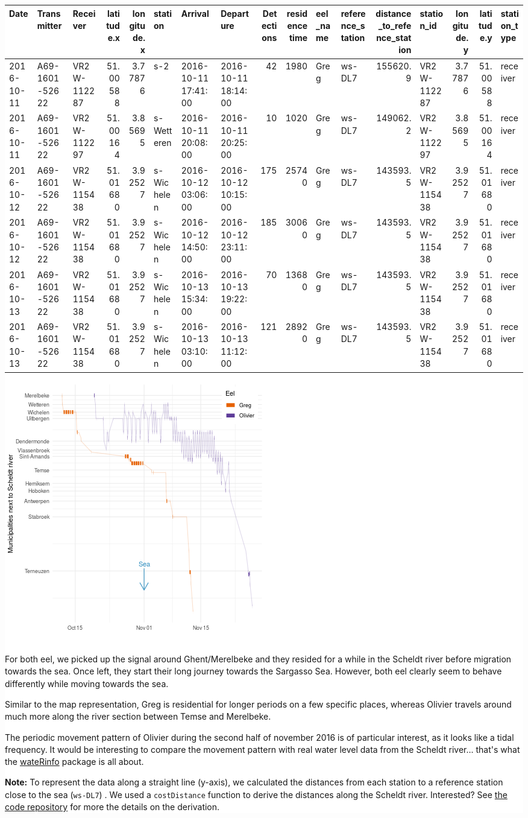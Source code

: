 




|Date       |Transmitter    |Receiver    | latitude.x| longitude.x|station    |Arrival             |Departure           | Detections| residencetime|eel_name |reference_station | distance_to_refence_station|station_id  | longitude.y| latitude.y|station_type |
|:----------|:--------------|:-----------|----------:|-----------:|:----------|:-------------------|:-------------------|----------:|-------------:|:--------|:-----------------|---------------------------:|:-----------|-----------:|----------:|:------------|
|2016-10-11 |A69-1601-52622 |VR2W-112287 |   51.00588|     3.77876|s-2        |2016-10-11 17:41:00 |2016-10-11 18:14:00 |         42|          1980|Greg     |ws-DL7            |                    155620.9|VR2W-112287 |     3.77876|   51.00588|receiver     |
|2016-10-11 |A69-1601-52622 |VR2W-112297 |   51.00164|     3.85695|s-Wetteren |2016-10-11 20:08:00 |2016-10-11 20:25:00 |         10|          1020|Greg     |ws-DL7            |                    149062.2|VR2W-112297 |     3.85695|   51.00164|receiver     |
|2016-10-12 |A69-1601-52622 |VR2W-115438 |   51.01680|     3.92527|s-Wichelen |2016-10-12 03:06:00 |2016-10-12 10:15:00 |        175|         25740|Greg     |ws-DL7            |                    143593.5|VR2W-115438 |     3.92527|   51.01680|receiver     |
|2016-10-12 |A69-1601-52622 |VR2W-115438 |   51.01680|     3.92527|s-Wichelen |2016-10-12 14:50:00 |2016-10-12 23:11:00 |        185|         30060|Greg     |ws-DL7            |                    143593.5|VR2W-115438 |     3.92527|   51.01680|receiver     |
|2016-10-13 |A69-1601-52622 |VR2W-115438 |   51.01680|     3.92527|s-Wichelen |2016-10-13 15:34:00 |2016-10-13 19:22:00 |         70|         13680|Greg     |ws-DL7            |                    143593.5|VR2W-115438 |     3.92527|   51.01680|receiver     |
|2016-10-13 |A69-1601-52622 |VR2W-115438 |   51.01680|     3.92527|s-Wichelen |2016-10-13 03:10:00 |2016-10-13 11:12:00 |        121|         28920|Greg     |ws-DL7            |                    143593.5|VR2W-115438 |     3.92527|   51.01680|receiver     |

![plot of chunk unnamed-chunk-10](figure/unnamed-chunk-10-1.png)

For both eel, we picked up the signal around Ghent/Merelbeke and they resided for a while in the Scheldt river before migration towards the sea. Once left, they start their long journey towards the Sargasso Sea. However, both eel clearly seem to behave differently while moving towards the sea. 

Similar to the map representation, Greg is residential for longer periods on a few specific places, whereas Olivier travels around much more along the river section between Temse and Merelbeke. 

The periodic movement pattern of Olivier during the second half of november 2016 is of particular interest, as it looks like a tidal frequency. It would be interesting to compare the movement pattern with real water level data from the Scheldt river...  that's what the [wateRinfo](https://inbo.github.io/wateRinfo/) package is all about.

**Note:**
To represent the data along a straight line (y-axis), we calculated the distances from each station to a reference station close to the sea (`ws-DL7`) . We used a `costDistance` function to derive the distances along the Scheldt river. Interested? See [the code repository](https://github.com/stijnvanhoey/wateRinfo_post) for more the details on the derivation.
